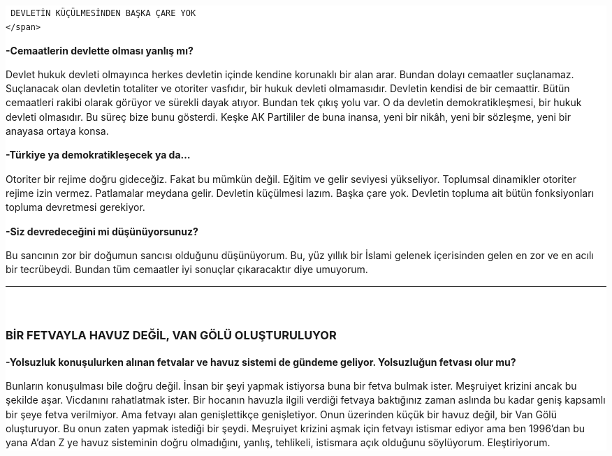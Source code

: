     DEVLETİN KÜÇÜLMESİNDEN BAŞKA ÇARE YOK
    </span>
   </h3>
   <p>
    <strong>
     -Cemaatlerin devlette olması yanlış mı?
    </strong>
   </p>
   <p>
    Devlet hukuk devleti olmayınca herkes devletin içinde kendine korunaklı bir alan arar. Bundan dolayı cemaatler suçlanamaz. Suçlanacak olan devletin totaliter ve otoriter vasfıdır, bir hukuk devleti olmamasıdır. Devletin kendisi de bir cemaattir. Bütün cemaatleri rakibi olarak görüyor ve sürekli dayak atıyor. Bundan tek çıkış yolu var. O da devletin demokratikleşmesi, bir hukuk devleti olmasıdır. Bu süreç bize bunu gösterdi. Keşke AK Partililer de buna inansa, yeni bir nikâh, yeni bir sözleşme, yeni bir anayasa ortaya konsa.
   </p>
   <p>
    <strong>
     -Türkiye ya demokratikleşecek ya da…
    </strong>
   </p>
   <p>
    Otoriter bir rejime doğru gideceğiz. Fakat bu mümkün değil. Eğitim ve gelir seviyesi yükseliyor. Toplumsal dinamikler otoriter rejime izin vermez. Patlamalar meydana gelir. Devletin küçülmesi lazım. Başka çare yok. Devletin topluma ait bütün fonksiyonları topluma devretmesi gerekiyor.
   </p>
   <p>
    <strong>
     -Siz devredeceğini mi düşünüyorsunuz?
    </strong>
   </p>
   <p>
    Bu sancının zor bir doğumun sancısı olduğunu düşünüyorum. Bu, yüz yıllık bir İslami gelenek içerisinden gelen en zor ve en acılı bir tecrübeydi. Bundan tüm cemaatler iyi sonuçlar çıkaracaktır diye umuyorum.
   </p>
   <hr/>
   <p>
    <img alt="" height="333" src="http://web.archive.org/web/20140328165025im_/http://medya.aksiyon.com.tr/aksiyon/2014/03/24/kapak-ali-bulac-murat-tokay-(3).jpg"/>
   </p>
   <h3>
    <span>
     BİR FETVAYLA HAVUZ DEĞİL, VAN GÖLÜ OLUŞTURULUYOR
    </span>
   </h3>
   <p>
    <strong>
     -Yolsuzluk konuşulurken alınan fetvalar ve havuz sistemi de gündeme geliyor. Yolsuzluğun fetvası olur mu?
    </strong>
   </p>
   <p>
    Bunların konuşulması bile doğru değil. İnsan bir şeyi yapmak istiyorsa buna bir fetva bulmak ister. Meşruiyet krizini ancak bu şekilde aşar. Vicdanını rahatlatmak ister. Bir hocanın havuzla ilgili verdiği fetvaya baktığınız zaman aslında bu kadar geniş kapsamlı bir şeye fetva verilmiyor. Ama fetvayı alan genişlettikçe genişletiyor. Onun üzerinden küçük bir havuz değil, bir Van Gölü oluşturuyor. Bu onun zaten yapmak istediği bir şeydi. Meşruiyet krizini aşmak için fetvayı istismar ediyor ama ben 1996’dan bu yana A’dan Z ye havuz sisteminin doğru olmadığını, yanlış, tehlikeli, istismara açık olduğunu söylüyorum. Eleştiriyorum.
   </p>
  </font>
 </div>
 <div>